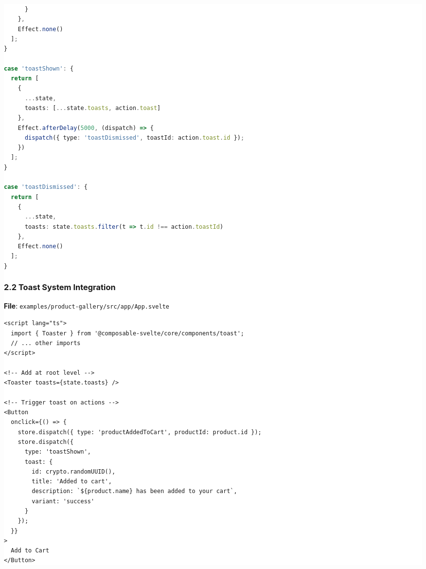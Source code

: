 ```typescript
      }
    },
    Effect.none()
  ];
}

case 'toastShown': {
  return [
    {
      ...state,
      toasts: [...state.toasts, action.toast]
    },
    Effect.afterDelay(5000, (dispatch) => {
      dispatch({ type: 'toastDismissed', toastId: action.toast.id });
    })
  ];
}

case 'toastDismissed': {
  return [
    {
      ...state,
      toasts: state.toasts.filter(t => t.id !== action.toastId)
    },
    Effect.none()
  ];
}
```

### 2.2 Toast System Integration

**File**: `examples/product-gallery/src/app/App.svelte`

```svelte
<script lang="ts">
  import { Toaster } from '@composable-svelte/core/components/toast';
  // ... other imports
</script>

<!-- Add at root level -->
<Toaster toasts={state.toasts} />

<!-- Trigger toast on actions -->
<Button
  onclick={() => {
    store.dispatch({ type: 'productAddedToCart', productId: product.id });
    store.dispatch({
      type: 'toastShown',
      toast: {
        id: crypto.randomUUID(),
        title: 'Added to cart',
        description: `${product.name} has been added to your cart`,
        variant: 'success'
      }
    });
  }}
>
  Add to Cart
</Button>
```
